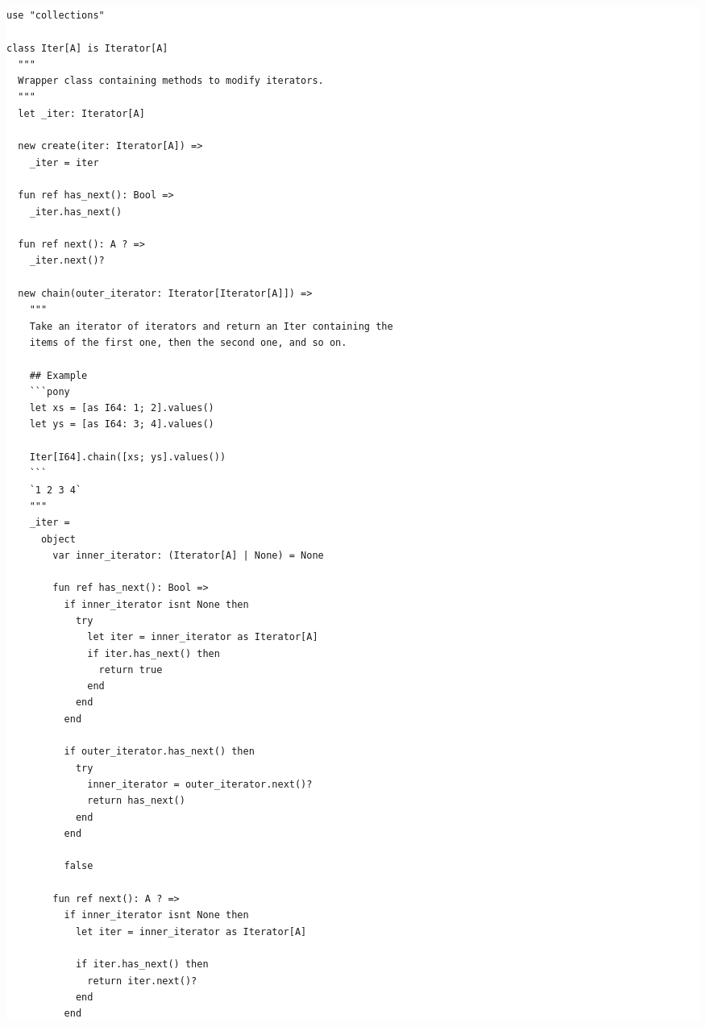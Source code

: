 ```````pony-full-source
use "collections"

class Iter[A] is Iterator[A]
  """
  Wrapper class containing methods to modify iterators.
  """
  let _iter: Iterator[A]

  new create(iter: Iterator[A]) =>
    _iter = iter

  fun ref has_next(): Bool =>
    _iter.has_next()

  fun ref next(): A ? =>
    _iter.next()?

  new chain(outer_iterator: Iterator[Iterator[A]]) =>
    """
    Take an iterator of iterators and return an Iter containing the
    items of the first one, then the second one, and so on.

    ## Example
    ```pony
    let xs = [as I64: 1; 2].values()
    let ys = [as I64: 3; 4].values()

    Iter[I64].chain([xs; ys].values())
    ```
    `1 2 3 4`
    """
    _iter =
      object
        var inner_iterator: (Iterator[A] | None) = None

        fun ref has_next(): Bool =>
          if inner_iterator isnt None then
            try
              let iter = inner_iterator as Iterator[A]
              if iter.has_next() then
                return true
              end
            end
          end

          if outer_iterator.has_next() then
            try
              inner_iterator = outer_iterator.next()?
              return has_next()
            end
          end

          false

        fun ref next(): A ? =>
          if inner_iterator isnt None then
            let iter = inner_iterator as Iterator[A]

            if iter.has_next() then
              return iter.next()?
            end
          end

```````